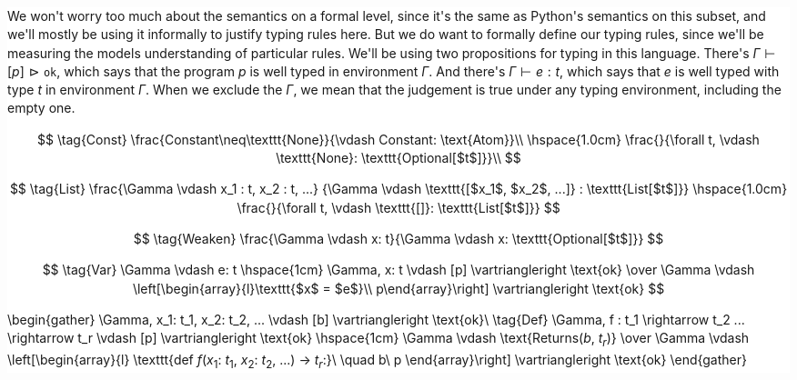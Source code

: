 We won't worry too much about the semantics on a formal level, since
it's the same as Python's semantics on this subset, and we'll mostly
be using it informally to justify typing rules here. But we do want to
formally define our typing rules, since we'll be measuring the models
understanding of particular rules. We'll be using two propositions for
typing in this language. There's $\Gamma \vdash \left[p\right]
\vartriangleright \texttt{ok}$, which says that the program $p$ is
well typed in environment $\Gamma$. And there's $\Gamma \vdash e : t$,
which says that $e$ is well typed with type $t$ in environment
$\Gamma$. When we exclude the $\Gamma$, we mean that the judgement is
true under any typing environment, including the empty one.

$$
\tag{Const}
\frac{Constant\neq\texttt{None}}{\vdash Constant: \text{Atom}}\\
\hspace{1.0cm}
\frac{}{\forall t, \vdash \texttt{None}: \texttt{Optional[$t$]}}\\
$$

$$
\tag{List}
\frac{\Gamma \vdash x_1 : t, x_2 : t, ...}
     {\Gamma \vdash \texttt{[$x_1$, $x_2$, ...]} : \texttt{List[$t$]}}
\hspace{1.0cm}
\frac{}{\forall t, \vdash \texttt{[]}: \texttt{List[$t$]}}
$$

$$
\tag{Weaken}
\frac{\Gamma \vdash x: t}{\Gamma \vdash x: \texttt{Optional[$t$]}}
$$

$$
\tag{Var}
\Gamma \vdash e: t \hspace{1cm} \Gamma, x: t \vdash [p] \vartriangleright \text{ok}
\over
\Gamma \vdash \left[\begin{array}{l}\texttt{$x$ = $e$}\\ p\end{array}\right] \vartriangleright \text{ok}
$$

\begin{gather}
\Gamma, x_1: t_1, x_2: t_2, ... \vdash [b] \vartriangleright \text{ok}\\
\tag{Def}
\Gamma, f : t_1 \rightarrow t_2 ... \rightarrow t_r \vdash [p] \vartriangleright \text{ok} \hspace{1cm} \Gamma \vdash \text{Returns($b$, $t_r$)}
\over
\Gamma \vdash
\left[\begin{array}{l}
\texttt{def $f$($x_1$: $t_1$, $x_2$: $t_2$, ...) -> $t_r$:}\\
\quad b\\
p
\end{array}\right]
\vartriangleright \text{ok}
\end{gather}
